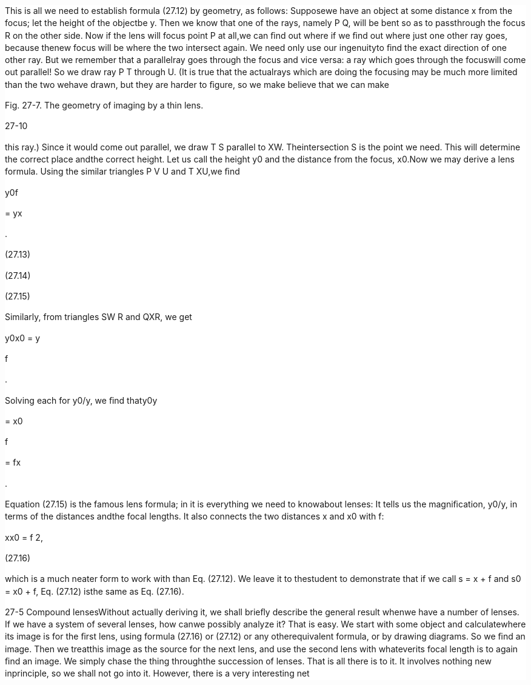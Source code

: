 This is all we need to establish formula (27.12) by geometry, as follows: Supposewe have an object at some distance x from the focus; let the height of the objectbe y. Then we know that one of the rays, namely P Q, will be bent so as to passthrough the focus R on the other side. Now if the lens will focus point P at all,we can ﬁnd out where if we ﬁnd out where just one other ray goes, because thenew focus will be where the two intersect again. We need only use our ingenuityto ﬁnd the exact direction of one other ray. But we remember that a parallelray goes through the focus and vice versa: a ray which goes through the focuswill come out parallel! So we draw ray P T through U. (It is true that the actualrays which are doing the focusing may be much more limited than the two wehave drawn, but they are harder to ﬁgure, so we make believe that we can make

Fig. 27-7. The geometry of imaging by a thin lens.

27-10

this ray.) Since it would come out parallel, we draw T S parallel to XW. Theintersection S is the point we need. This will determine the correct place andthe correct height. Let us call the height y0 and the distance from the focus, x0.Now we may derive a lens formula. Using the similar triangles P V U and T XU,we ﬁnd

y0f

= yx

.

(27.13)

(27.14)

(27.15)

Similarly, from triangles SW R and QXR, we get

y0x0 = y

f

.

Solving each for y0/y, we ﬁnd thaty0y

= x0

f

= fx

.

Equation (27.15) is the famous lens formula; in it is everything we need to knowabout lenses: It tells us the magniﬁcation, y0/y, in terms of the distances andthe focal lengths. It also connects the two distances x and x0 with f:

xx0 = f 2,

(27.16)

which is a much neater form to work with than Eq. (27.12). We leave it to thestudent to demonstrate that if we call s = x + f and s0 = x0 + f, Eq. (27.12) isthe same as Eq. (27.16).

27-5 Compound lensesWithout actually deriving it, we shall brieﬂy describe the general result whenwe have a number of lenses. If we have a system of several lenses, how canwe possibly analyze it? That is easy. We start with some object and calculatewhere its image is for the ﬁrst lens, using formula (27.16) or (27.12) or any otherequivalent formula, or by drawing diagrams. So we ﬁnd an image. Then we treatthis image as the source for the next lens, and use the second lens with whateverits focal length is to again ﬁnd an image. We simply chase the thing throughthe succession of lenses. That is all there is to it. It involves nothing new inprinciple, so we shall not go into it. However, there is a very interesting net
